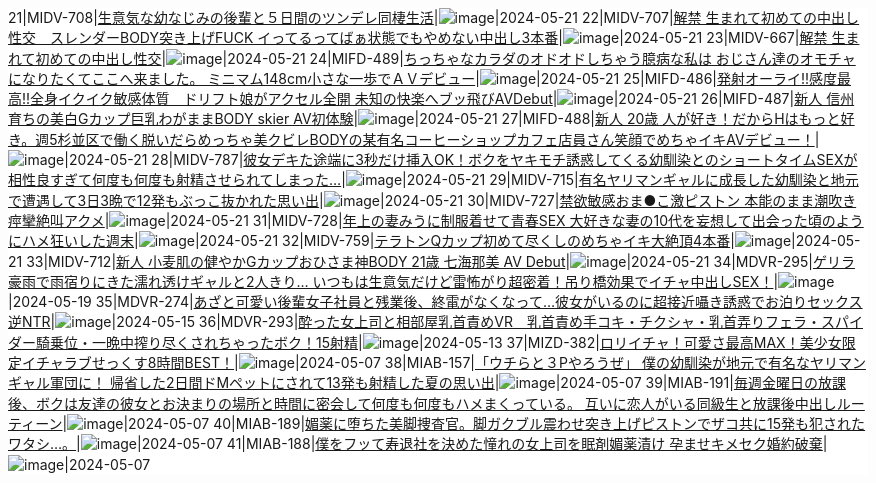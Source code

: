 21|MIDV-708|[生意気な幼なじみの後輩と５日間のツンデレ同棲生活](https://www.avmoive.top/index.php/archives/8656/)|![image](https://cdn.up-timely.com/image/30/content/73731/XQkHfMQt0WN9rOkAHsroaO83wKnTKCbDgjbwu4Kg.jpg)|2024-05-21
22|MIDV-707|[解禁 生まれて初めての中出し性交　スレンダーBODY突き上げFUCK イってるってばぁ状態でもやめない中出し3本番](https://www.avmoive.top/index.php/archives/8655/)|![image](https://cdn.up-timely.com/image/30/content/73723/QeNLHx8DGt0POhYjcTlmiRM5Xy5DvY77tPl9BAth.jpg)|2024-05-21
23|MIDV-667|[解禁 生まれて初めての中出し性交](https://www.avmoive.top/index.php/archives/8654/)|![image](https://cdn.up-timely.com/image/30/content/73735/uTFvyStYgD2yAjKSkyRl2tx79O74yCOzQtBubQOU.jpg)|2024-05-21
24|MIFD-489|[ちっちゃなカラダのオドオドしちゃう臆病な私は おじさん達のオモチャになりたくてここへ来ました。 ミニマム148cm小さな一歩でＡＶデビュー](https://www.avmoive.top/index.php/archives/8653/)|![image](https://cdn.up-timely.com/image/30/content/73742/m6RyykfFz4sKGo68ML61EETS7gNNx4cgvtDwH0H6.jpg)|2024-05-21
25|MIFD-486|[発射オーライ!!感度最高!!全身イクイク敏感体質　ドリフト娘がアクセル全開 未知の快楽へブッ飛びAVDebut](https://www.avmoive.top/index.php/archives/8652/)|![image](https://cdn.up-timely.com/image/30/content/73741/2U01KRcqnem5X2Rc9SwyN0PSOBJDcvQHhktJHRho.jpg)|2024-05-21
26|MIFD-487|[新人 信州育ちの美白Gカップ巨乳わがままBODY skier AV初体験](https://www.avmoive.top/index.php/archives/8651/)|![image](https://cdn.up-timely.com/image/30/content/73732/I7tK8uUf8u8fgz1eqMgEap9MPLf4cCUSEc3BSJKf.jpg)|2024-05-21
27|MIFD-488|[新人 20歳 人が好き！だからHはもっと好き。週5杉並区で働く脱いだらめっちゃ美クビレBODYの某有名コーヒーショップカフェ店員さん笑顔でめちゃイキAVデビュー！](https://www.avmoive.top/index.php/archives/8650/)|![image](https://cdn.up-timely.com/image/30/content/73724/nbVyRFFvuWrI7vgxRApMcBF7pAc11XrCcTNcAIBN.jpg)|2024-05-21
28|MIDV-787|[彼女デキた途端に3秒だけ挿入OK！ボクをヤキモチ誘惑してくる幼馴染とのショートタイムSEXが相性良すぎて何度も何度も射精させられてしまった…](https://www.avmoive.top/index.php/archives/8649/)|![image](https://cdn.up-timely.com/image/30/content/73725/0M3qxYbnBo3tXjwFKdkUKMB6iYx0a2JlmDlBZXn6.jpg)|2024-05-21
29|MIDV-715|[有名ヤリマンギャルに成長した幼馴染と地元で遭遇して3日3晩で12発もぶっこ抜かれた思い出](https://www.avmoive.top/index.php/archives/8648/)|![image](https://cdn.up-timely.com/image/30/content/73717/t53pv14pVRraUMom2nyTWj09Cx3MvRqU9fZQGw4O.jpg)|2024-05-21
30|MIDV-727|[禁欲敏感おま●こ激ピストン 本能のまま潮吹き痙攣絶叫アクメ](https://www.avmoive.top/index.php/archives/8647/)|![image](https://cdn.up-timely.com/image/30/content/73740/vDg70OexsucQOpccuA4fMcuftVetiUqP2HjOC3Za.jpg)|2024-05-21
31|MIDV-728|[年上の妻みうに制服着せて青春SEX 大好きな妻の10代を妄想して出会った頃のようにハメ狂いした週末](https://www.avmoive.top/index.php/archives/8646/)|![image](https://cdn.up-timely.com/image/30/content/73730/cb3N4gKTQtZY9gpILTECG0LfJgEfG0zI4T3nSSU6.jpg)|2024-05-21
32|MIDV-759|[テラトンQカップ初めて尽くしのめちゃイキ大絶頂4本番](https://www.avmoive.top/index.php/archives/8645/)|![image](https://cdn.up-timely.com/image/30/content/73734/7q8rBHnlI7TYPQpvpNVY3EjS5HJppgEpO854XNop.jpg)|2024-05-21
33|MIDV-712|[新人 小麦肌の健やかGカップおひさま神BODY 21歳 七海那美 AV Debut](https://www.avmoive.top/index.php/archives/8644/)|![image](https://cdn.up-timely.com/image/30/content/73726/fZ8VmiR0ZHjYY0XInqRzPgVzg3Ms7XFW5EIXPSAU.jpg)|2024-05-21
34|MDVR-295|[ゲリラ豪雨で雨宿りにきた濡れ透けギャルと2人きり… いつもは生意気だけど雷怖がり超密着！吊り橋効果でイチャ中出しSEX！](https://www.avmoive.top/index.php/archives/8673/)|![image](https://cdn.up-timely.com/image/30/content/73733/T20rDK5FZAPUxGm8uBYkX3xi44j79MyfpXgeSpvh.jpg)|2024-05-19
35|MDVR-274|[あざと可愛い後輩女子社員と残業後、終電がなくなって…彼女がいるのに超接近囁き誘惑でお泊りセックス逆NTR](https://www.avmoive.top/index.php/archives/8674/)|![image](https://cdn.up-timely.com/image/30/content/73623/1BBjS8rwIcaguvwbzlKgZpvH81GcjtnA1FNOEFkK.jpg)|2024-05-15
36|MDVR-293|[酔った女上司と相部屋乳首責めVR　乳首責め手コキ・チクシャ・乳首弄りフェラ・スパイダー騎乗位・一晩中搾り尽くされちゃったボク！15射精](https://www.avmoive.top/index.php/archives/8675/)|![image](https://cdn.up-timely.com/image/30/content/73622/f1k6k6TuhJljP2LqThgDaqJ216pBcIZRbeddWZSb.jpg)|2024-05-13
37|MIZD-382|[ロリイチャ！可愛さ最高MAX！美少女限定イチャラブせっくす8時間BEST！](https://www.avmoive.top/index.php/archives/8701/)|![image](https://cdn.up-timely.com/image/30/content/73491/qgG82BivyJOaWIRwDS2T9KkX0glwQ9Oe89vrMP1R.jpg)|2024-05-07
38|MIAB-157|[「ウチらと３Pやろうぜ」 僕の幼馴染が地元で有名なヤリマンギャル軍団に！ 帰省した2日間ドMペットにされて13発も射精した夏の思い出](https://www.avmoive.top/index.php/archives/8700/)|![image](https://cdn.up-timely.com/image/30/content/73493/2NcUpKjz5EHKKpQBG08g2CLORNakDPuzM7LvK4Kn.jpg)|2024-05-07
39|MIAB-191|[毎週金曜日の放課後、ボクは友達の彼女とお決まりの場所と時間に密会して何度も何度もハメまくっている。 互いに恋人がいる同級生と放課後中出しルーティーン](https://www.avmoive.top/index.php/archives/8699/)|![image](https://cdn.up-timely.com/image/30/content/73500/7ix1bztF5TCN99boMjDWu2T8STrQkQKsR8y9WsRI.jpg)|2024-05-07
40|MIAB-189|[媚薬に堕ちた美脚捜査官。脚ガクブル震わせ突き上げピストンでザコ共に15発も犯されたワタシ…。](https://www.avmoive.top/index.php/archives/8698/)|![image](https://cdn.up-timely.com/image/30/content/73490/kvZ8c81DQRntWMzqDNuMBWWFGL07bKPxm6ixdW1j.jpg)|2024-05-07
41|MIAB-188|[僕をフッて寿退社を決めた憧れの女上司を眠剤媚薬漬け 孕ませキメセク婚約破棄](https://www.avmoive.top/index.php/archives/8697/)|![image](https://cdn.up-timely.com/image/30/content/73488/W5gMFBtnE3SidppzwRZIjV04WboZDPyw76law0eK.jpg)|2024-05-07